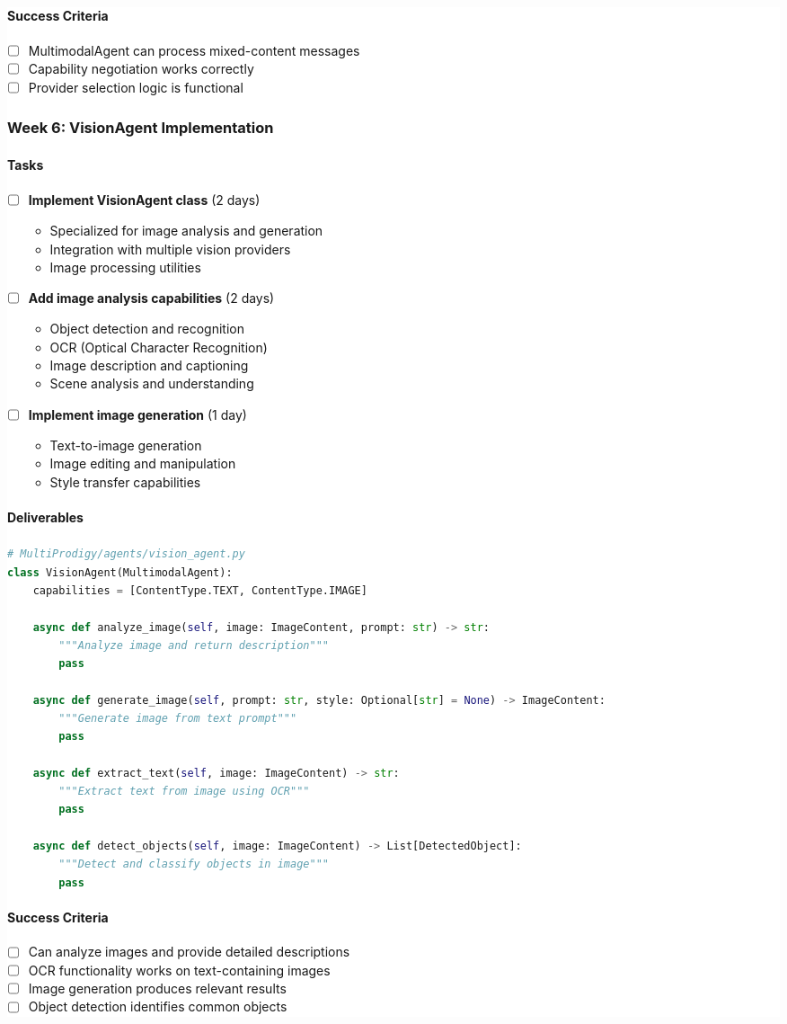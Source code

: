 #### Success Criteria
- [ ] MultimodalAgent can process mixed-content messages
- [ ] Capability negotiation works correctly
- [ ] Provider selection logic is functional

### Week 6: VisionAgent Implementation

#### Tasks
- [ ] **Implement VisionAgent class** (2 days)
  - Specialized for image analysis and generation
  - Integration with multiple vision providers
  - Image processing utilities

- [ ] **Add image analysis capabilities** (2 days)
  - Object detection and recognition
  - OCR (Optical Character Recognition)
  - Image description and captioning
  - Scene analysis and understanding

- [ ] **Implement image generation** (1 day)
  - Text-to-image generation
  - Image editing and manipulation
  - Style transfer capabilities

#### Deliverables
```python
# MultiProdigy/agents/vision_agent.py
class VisionAgent(MultimodalAgent):
    capabilities = [ContentType.TEXT, ContentType.IMAGE]
    
    async def analyze_image(self, image: ImageContent, prompt: str) -> str:
        """Analyze image and return description"""
        pass
    
    async def generate_image(self, prompt: str, style: Optional[str] = None) -> ImageContent:
        """Generate image from text prompt"""
        pass
    
    async def extract_text(self, image: ImageContent) -> str:
        """Extract text from image using OCR"""
        pass
    
    async def detect_objects(self, image: ImageContent) -> List[DetectedObject]:
        """Detect and classify objects in image"""
        pass
```

#### Success Criteria
- [ ] Can analyze images and provide detailed descriptions
- [ ] OCR functionality works on text-containing images
- [ ] Image generation produces relevant results
- [ ] Object detection identifies common objects
